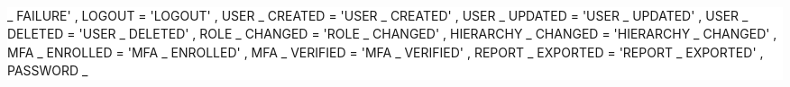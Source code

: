 _
FAILURE'
,
LOGOUT =
'LOGOUT'
,
USER
_
CREATED =
'USER
_
CREATED'
,
USER
_
UPDATED =
'USER
_
UPDATED'
,
USER
_
DELETED =
'USER
_
DELETED'
,
ROLE
_
CHANGED =
'ROLE
_
CHANGED'
,
HIERARCHY
_
CHANGED =
'HIERARCHY
_
CHANGED'
,
MFA
_
ENROLLED =
'MFA
_
ENROLLED'
,
MFA
_
VERIFIED =
'MFA
_
VERIFIED'
,
REPORT
_
EXPORTED =
'REPORT
_
EXPORTED'
,
PASSWORD
_